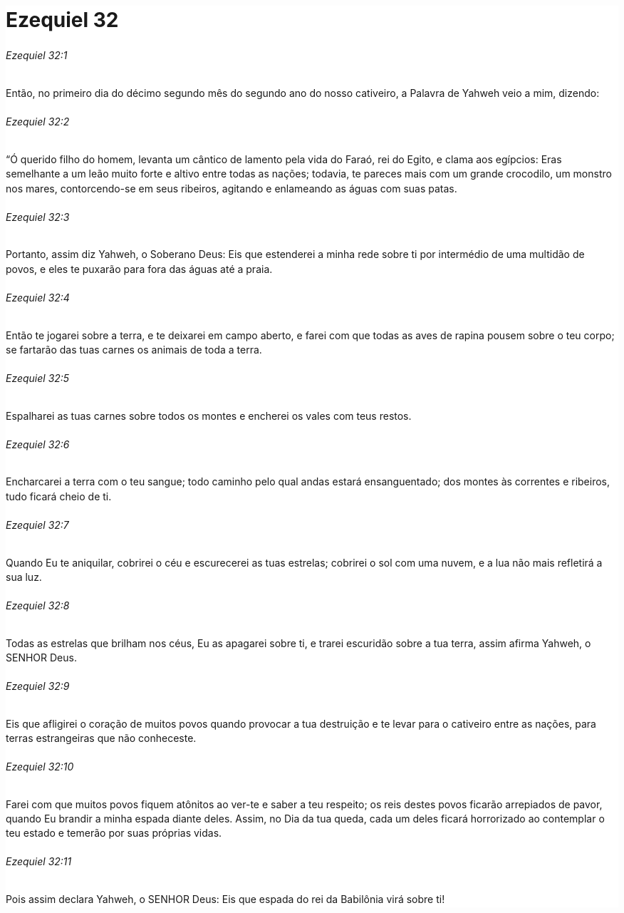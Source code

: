 # Ezequiel 32

###### Ezequiel 32:1

Então, no primeiro dia do décimo segundo mês do segundo ano do nosso cativeiro, a Palavra de Yahweh veio a mim, dizendo:

###### Ezequiel 32:2

“Ó querido filho do homem, levanta um cântico de lamento pela vida do Faraó, rei do Egito, e clama aos egípcios: Eras semelhante a um leão muito forte e altivo entre todas as nações; todavia, te pareces mais com um grande crocodilo, um monstro nos mares, contorcendo-se em seus ribeiros, agitando e enlameando as águas com suas patas.

###### Ezequiel 32:3

Portanto, assim diz Yahweh, o Soberano Deus: Eis que estenderei a minha rede sobre ti por intermédio de uma multidão de povos, e eles te puxarão para fora das águas até a praia.

###### Ezequiel 32:4

Então te jogarei sobre a terra, e te deixarei em campo aberto, e farei com que todas as aves de rapina pousem sobre o teu corpo; se fartarão das tuas carnes os animais de toda a terra.

###### Ezequiel 32:5

Espalharei as tuas carnes sobre todos os montes e encherei os vales com teus restos.

###### Ezequiel 32:6

Encharcarei a terra com o teu sangue; todo caminho pelo qual andas estará ensanguentado; dos montes às correntes e ribeiros, tudo ficará cheio de ti.

###### Ezequiel 32:7

Quando Eu te aniquilar, cobrirei o céu e escurecerei as tuas estrelas; cobrirei o sol com uma nuvem, e a lua não mais refletirá a sua luz.

###### Ezequiel 32:8

Todas as estrelas que brilham nos céus, Eu as apagarei sobre ti, e trarei escuridão sobre a tua terra, assim afirma Yahweh, o SENHOR Deus.

###### Ezequiel 32:9

Eis que afligirei o coração de muitos povos quando provocar a tua destruição e te levar para o cativeiro entre as nações, para terras estrangeiras que não conheceste.

###### Ezequiel 32:10

Farei com que muitos povos fiquem atônitos ao ver-te e saber a teu respeito; os reis destes povos ficarão arrepiados de pavor, quando Eu brandir a minha espada diante deles. Assim, no Dia da tua queda, cada um deles ficará horrorizado ao contemplar o teu estado e temerão por suas próprias vidas.

###### Ezequiel 32:11

Pois assim declara Yahweh, o SENHOR Deus: Eis que espada do rei da Babilônia virá sobre ti!
